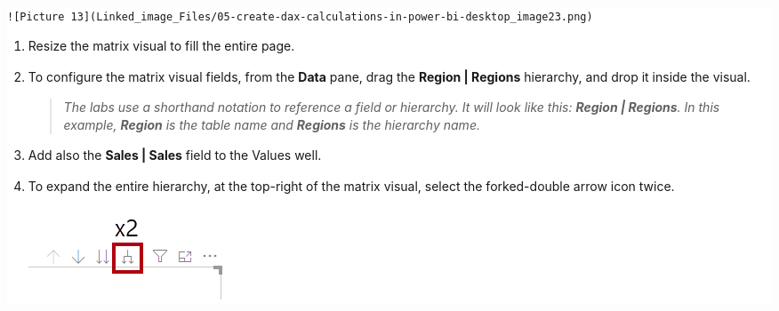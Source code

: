     ![Picture 13](Linked_image_Files/05-create-dax-calculations-in-power-bi-desktop_image23.png)

1. Resize the matrix visual to fill the entire page.

1. To configure the matrix visual fields, from the **Data** pane, drag the **Region \| Regions** hierarchy, and drop it inside the visual.

    > *The labs use a shorthand notation to reference a field or hierarchy. It will look like this: **Region \| Regions**. In this example, **Region** is the table name and **Regions** is the hierarchy name.*

1. Add also the **Sales \| Sales** field to the Values well.

1. To expand the entire hierarchy, at the top-right of the matrix visual, select the forked-double arrow icon twice.

    ![Picture 47](Linked_image_Files/06-create-dax-calculations-in-power-bi-desktop-advanced_image11.png)
